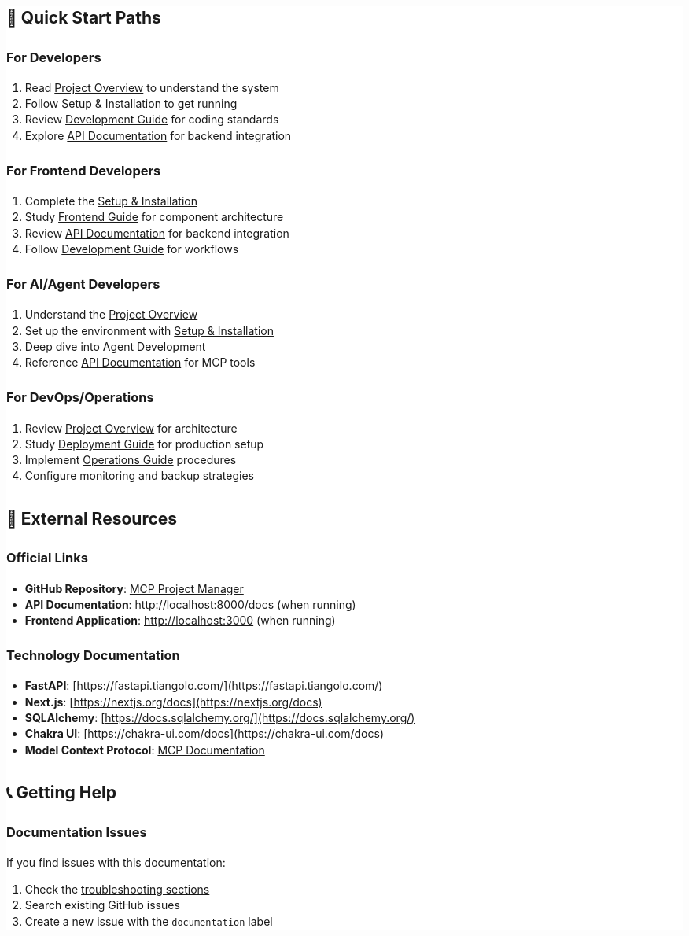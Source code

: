 ## 🎯 Quick Start Paths

### For Developers
1. Read [Project Overview](01-overview/README.md) to understand the system
2. Follow [Setup & Installation](02-setup/README.md) to get running
3. Review [Development Guide](03-development/README.md) for coding standards
4. Explore [API Documentation](04-api/README.md) for backend integration

### For Frontend Developers
1. Complete the [Setup & Installation](02-setup/README.md)
2. Study [Frontend Guide](05-frontend/README.md) for component architecture
3. Review [API Documentation](04-api/README.md) for backend integration
4. Follow [Development Guide](03-development/README.md) for workflows

### For AI/Agent Developers
1. Understand the [Project Overview](01-overview/README.md)
2. Set up the environment with [Setup & Installation](02-setup/README.md)
3. Deep dive into [Agent Development](06-agents/README.md)
4. Reference [API Documentation](04-api/README.md) for MCP tools

### For DevOps/Operations
1. Review [Project Overview](01-overview/README.md) for architecture
2. Study [Deployment Guide](07-deployment/README.md) for production setup
3. Implement [Operations Guide](08-operations/README.md) procedures
4. Configure monitoring and backup strategies

## 🔗 External Resources

### Official Links
- **GitHub Repository**: [MCP Project Manager](https://github.com/your-org/mcp-project-manager)
- **API Documentation**: [http://localhost:8000/docs](http://localhost:8000/docs) (when running)
- **Frontend Application**: [http://localhost:3000](http://localhost:3000) (when running)

### Technology Documentation
- **FastAPI**: [https://fastapi.tiangolo.com/](https://fastapi.tiangolo.com/)
- **Next.js**: [https://nextjs.org/docs](https://nextjs.org/docs)
- **SQLAlchemy**: [https://docs.sqlalchemy.org/](https://docs.sqlalchemy.org/)
- **Chakra UI**: [https://chakra-ui.com/docs](https://chakra-ui.com/docs)
- **Model Context Protocol**: [MCP Documentation](https://modelcontextprotocol.io/)

## 📞 Getting Help

### Documentation Issues
If you find issues with this documentation:
1. Check the [troubleshooting sections](08-operations/README.md#troubleshooting)
2. Search existing GitHub issues
3. Create a new issue with the `documentation` label
